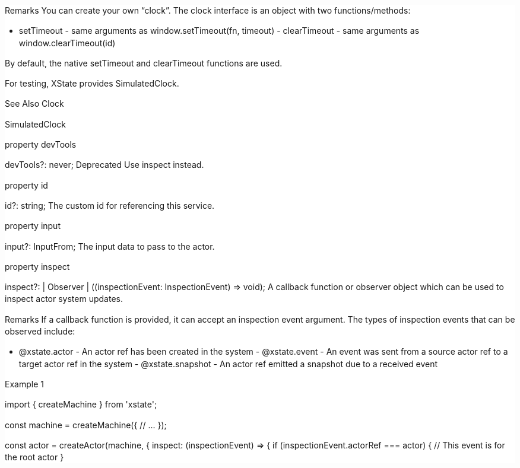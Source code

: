 Remarks
You can create your own “clock”. The clock interface is an object with two functions/methods:

- setTimeout - same arguments as window.setTimeout(fn, timeout) - clearTimeout - same arguments as window.clearTimeout(id)

By default, the native setTimeout and clearTimeout functions are used.

For testing, XState provides SimulatedClock.

See Also
Clock

SimulatedClock

property devTools

devTools?: never;
Deprecated
Use inspect instead.

property id

id?: string;
The custom id for referencing this service.

property input

input?: InputFrom<TLogic>;
The input data to pass to the actor.

property inspect

inspect?:
    | Observer<InspectionEvent>
    | ((inspectionEvent: InspectionEvent) => void);
A callback function or observer object which can be used to inspect actor system updates.

Remarks
If a callback function is provided, it can accept an inspection event argument. The types of inspection events that can be observed include:

- @xstate.actor - An actor ref has been created in the system - @xstate.event - An event was sent from a source actor ref to a target actor ref in the system - @xstate.snapshot - An actor ref emitted a snapshot due to a received event

Example 1

import { createMachine } from 'xstate';

const machine = createMachine({
  // ...
});

const actor = createActor(machine, {
  inspect: (inspectionEvent) => {
    if (inspectionEvent.actorRef === actor) {
      // This event is for the root actor
    }
